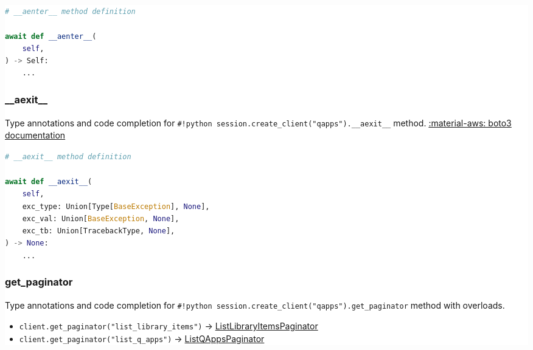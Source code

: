 ```python
# __aenter__ method definition

await def __aenter__(
    self,
) -> Self:
    ...
```


### \_\_aexit\_\_



Type annotations and code completion for `#!python session.create_client("qapps").__aexit__` method.
[:material-aws: boto3 documentation](https://boto3.amazonaws.com/v1/documentation/api/latest/reference/services/qapps.html#QApps.Client)

```python
# __aexit__ method definition

await def __aexit__(
    self,
    exc_type: Union[Type[BaseException], None],
    exc_val: Union[BaseException, None],
    exc_tb: Union[TracebackType, None],
) -> None:
    ...
```




### get_paginator

Type annotations and code completion for `#!python session.create_client("qapps").get_paginator` method with overloads.

- `client.get_paginator("list_library_items")` -> [ListLibraryItemsPaginator](./paginators.md#listlibraryitemspaginator)
- `client.get_paginator("list_q_apps")` -> [ListQAppsPaginator](./paginators.md#listqappspaginator)




